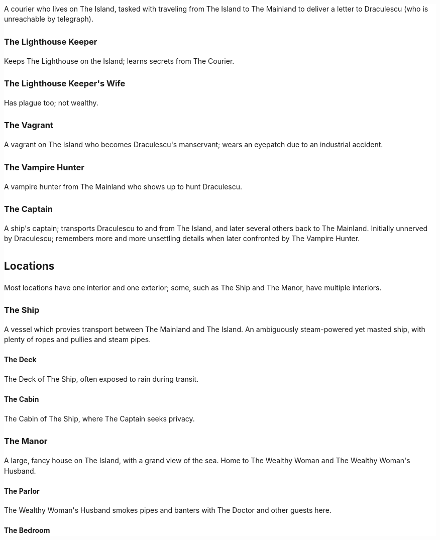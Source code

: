 A courier who lives on The Island, tasked with traveling from The Island to The Mainland to deliver a letter to Draculescu (who is unreachable by telegraph).

### The Lighthouse Keeper

Keeps The Lighthouse on the Island; learns secrets from The Courier.

### The Lighthouse Keeper's Wife

Has plague too; not wealthy.

### The Vagrant

A vagrant on The Island who becomes Draculescu's manservant; wears an eyepatch due to an industrial accident.

### The Vampire Hunter

A vampire hunter from The Mainland who shows up to hunt Draculescu.

### The Captain

A ship's captain; transports Draculescu to and from The Island, and later several others back to The Mainland. Initially unnerved by Draculescu; remembers more and more unsettling details when later confronted by The Vampire Hunter.

## Locations

Most locations have one interior and one exterior; some, such as The Ship and The Manor, have multiple interiors.

### The Ship

A vessel which provies transport between The Mainland and The Island. An ambiguously steam-powered yet masted ship, with plenty of ropes and pullies and steam pipes.

#### The Deck

The Deck of The Ship, often exposed to rain during transit.

#### The Cabin

The Cabin of The Ship, where The Captain seeks privacy.

### The Manor

A large, fancy house on The Island, with a grand view of the sea. Home to The Wealthy Woman and The Wealthy Woman's Husband.

#### The Parlor

The Wealthy Woman's Husband smokes pipes and banters with The Doctor and other guests here.

#### The Bedroom
